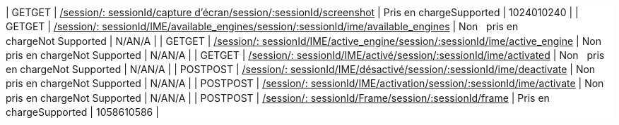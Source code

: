 | <span data-ttu-id="7e499-578">GET</span><span class="sxs-lookup"><span data-stu-id="7e499-578">GET</span></span>         | [<span data-ttu-id="7e499-579">/session/: sessionId/capture d’écran</span><span class="sxs-lookup"><span data-stu-id="7e499-579">/session/:sessionId/screenshot</span></span>](https://github.com/SeleniumHQ/selenium/wiki/JsonWireProtocol#sessionsessionidscreenshot)                                    | <span data-ttu-id="7e499-580">Pris en charge</span><span class="sxs-lookup"><span data-stu-id="7e499-580">Supported</span></span>          | <span data-ttu-id="7e499-581">10240</span><span class="sxs-lookup"><span data-stu-id="7e499-581">10240</span></span>             |
| <span data-ttu-id="7e499-582">GET</span><span class="sxs-lookup"><span data-stu-id="7e499-582">GET</span></span>         | [<span data-ttu-id="7e499-583">/session/: sessionId/IME/available_engines</span><span class="sxs-lookup"><span data-stu-id="7e499-583">/session/:sessionId/ime/available_engines</span></span>](https://github.com/SeleniumHQ/selenium/wiki/JsonWireProtocol#sessionsessionidimeavailable_engines)               | <span data-ttu-id="7e499-584">Non &nbsp; pris en charge</span><span class="sxs-lookup"><span data-stu-id="7e499-584">Not&nbsp;Supported</span></span> | <span data-ttu-id="7e499-585">N/A</span><span class="sxs-lookup"><span data-stu-id="7e499-585">N/A</span></span>               |
| <span data-ttu-id="7e499-586">GET</span><span class="sxs-lookup"><span data-stu-id="7e499-586">GET</span></span>         | [<span data-ttu-id="7e499-587">/session/: sessionId/IME/active_engine</span><span class="sxs-lookup"><span data-stu-id="7e499-587">/session/:sessionId/ime/active_engine</span></span>](https://github.com/SeleniumHQ/selenium/wiki/JsonWireProtocol#sessionsessionidimeactive_engine)                       | <span data-ttu-id="7e499-588">Non &nbsp; pris en charge</span><span class="sxs-lookup"><span data-stu-id="7e499-588">Not&nbsp;Supported</span></span> | <span data-ttu-id="7e499-589">N/A</span><span class="sxs-lookup"><span data-stu-id="7e499-589">N/A</span></span>               |
| <span data-ttu-id="7e499-590">GET</span><span class="sxs-lookup"><span data-stu-id="7e499-590">GET</span></span>         | [<span data-ttu-id="7e499-591">/session/: sessionId/IME/activé</span><span class="sxs-lookup"><span data-stu-id="7e499-591">/session/:sessionId/ime/activated</span></span>](https://github.com/SeleniumHQ/selenium/wiki/JsonWireProtocol#sessionsessionidimeactivated)                               | <span data-ttu-id="7e499-592">Non &nbsp; pris en charge</span><span class="sxs-lookup"><span data-stu-id="7e499-592">Not&nbsp;Supported</span></span> | <span data-ttu-id="7e499-593">N/A</span><span class="sxs-lookup"><span data-stu-id="7e499-593">N/A</span></span>               |
| <span data-ttu-id="7e499-594">POST</span><span class="sxs-lookup"><span data-stu-id="7e499-594">POST</span></span>        | [<span data-ttu-id="7e499-595">/session/: sessionId/IME/désactivé</span><span class="sxs-lookup"><span data-stu-id="7e499-595">/session/:sessionId/ime/deactivate</span></span>](https://github.com/SeleniumHQ/selenium/wiki/JsonWireProtocol#sessionsessionidimedeactivate)                             | <span data-ttu-id="7e499-596">Non &nbsp; pris en charge</span><span class="sxs-lookup"><span data-stu-id="7e499-596">Not&nbsp;Supported</span></span> | <span data-ttu-id="7e499-597">N/A</span><span class="sxs-lookup"><span data-stu-id="7e499-597">N/A</span></span>               |
| <span data-ttu-id="7e499-598">POST</span><span class="sxs-lookup"><span data-stu-id="7e499-598">POST</span></span>        | [<span data-ttu-id="7e499-599">/session/: sessionId/IME/activation</span><span class="sxs-lookup"><span data-stu-id="7e499-599">/session/:sessionId/ime/activate</span></span>](https://github.com/SeleniumHQ/selenium/wiki/JsonWireProtocol#sessionsessionidimeactivate)                                 | <span data-ttu-id="7e499-600">Non &nbsp; pris en charge</span><span class="sxs-lookup"><span data-stu-id="7e499-600">Not&nbsp;Supported</span></span> | <span data-ttu-id="7e499-601">N/A</span><span class="sxs-lookup"><span data-stu-id="7e499-601">N/A</span></span>               |
| <span data-ttu-id="7e499-602">POST</span><span class="sxs-lookup"><span data-stu-id="7e499-602">POST</span></span>        | [<span data-ttu-id="7e499-603">/session/: sessionId/Frame</span><span class="sxs-lookup"><span data-stu-id="7e499-603">/session/:sessionId/frame</span></span>](https://github.com/SeleniumHQ/selenium/wiki/JsonWireProtocol#sessionsessionidframe)                                              | <span data-ttu-id="7e499-604">Pris en charge</span><span class="sxs-lookup"><span data-stu-id="7e499-604">Supported</span></span>          | <span data-ttu-id="7e499-605">10586</span><span class="sxs-lookup"><span data-stu-id="7e499-605">10586</span></span>             |
